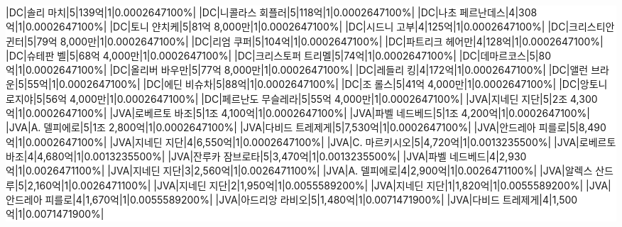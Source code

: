 |DC|솔리 마치|5|139억|1|0.0002647100%|
|DC|니콜라스 회플러|5|118억|1|0.0002647100%|
|DC|나초 페르난데스|4|308억|1|0.0002647100%|
|DC|토니 얀치케|5|81억 8,000만|1|0.0002647100%|
|DC|시드니 고부|4|125억|1|0.0002647100%|
|DC|크리스티안 귄터|5|79억 8,000만|1|0.0002647100%|
|DC|리엄 쿠퍼|5|104억|1|0.0002647100%|
|DC|파트리크 헤어만|4|128억|1|0.0002647100%|
|DC|슈테판 벨|5|68억 4,000만|1|0.0002647100%|
|DC|크리스토퍼 트리멜|5|74억|1|0.0002647100%|
|DC|데마르코스|5|80억|1|0.0002647100%|
|DC|올리버 바우만|5|77억 8,000만|1|0.0002647100%|
|DC|레들리 킹|4|172억|1|0.0002647100%|
|DC|앨런 브라운|5|55억|1|0.0002647100%|
|DC|에딘 비슈차|5|88억|1|0.0002647100%|
|DC|조 롤스|5|41억 4,000만|1|0.0002647100%|
|DC|앙토니 로지야|5|56억 4,000만|1|0.0002647100%|
|DC|페르난도 무슬레라|5|55억 4,000만|1|0.0002647100%|
|JVA|지네딘 지단|5|2조 4,300억|1|0.0002647100%|
|JVA|로베르토 바조|5|1조 4,100억|1|0.0002647100%|
|JVA|파벨 네드베드|5|1조 4,200억|1|0.0002647100%|
|JVA|A. 델피에로|5|1조 2,800억|1|0.0002647100%|
|JVA|다비드 트레제게|5|7,530억|1|0.0002647100%|
|JVA|안드레아 피를로|5|8,490억|1|0.0002647100%|
|JVA|지네딘 지단|4|6,550억|1|0.0002647100%|
|JVA|C. 마르키시오|5|4,720억|1|0.0013235500%|
|JVA|로베르토 바조|4|4,680억|1|0.0013235500%|
|JVA|잔루카 잠브로타|5|3,470억|1|0.0013235500%|
|JVA|파벨 네드베드|4|2,930억|1|0.0026471100%|
|JVA|지네딘 지단|3|2,560억|1|0.0026471100%|
|JVA|A. 델피에로|4|2,900억|1|0.0026471100%|
|JVA|알렉스 산드루|5|2,160억|1|0.0026471100%|
|JVA|지네딘 지단|2|1,950억|1|0.0055589200%|
|JVA|지네딘 지단|1|1,820억|1|0.0055589200%|
|JVA|안드레아 피를로|4|1,670억|1|0.0055589200%|
|JVA|아드리앙 라비오|5|1,480억|1|0.0071471900%|
|JVA|다비드 트레제게|4|1,500억|1|0.0071471900%|